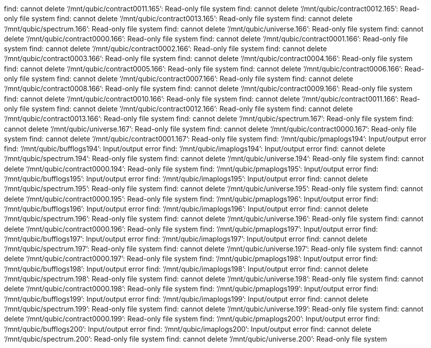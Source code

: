 find: cannot delete ‘/mnt/qubic/contract0011.165’: Read-only file system
find: cannot delete ‘/mnt/qubic/contract0012.165’: Read-only file system
find: cannot delete ‘/mnt/qubic/contract0013.165’: Read-only file system
find: cannot delete ‘/mnt/qubic/spectrum.166’: Read-only file system
find: cannot delete ‘/mnt/qubic/universe.166’: Read-only file system
find: cannot delete ‘/mnt/qubic/contract0000.166’: Read-only file system
find: cannot delete ‘/mnt/qubic/contract0001.166’: Read-only file system
find: cannot delete ‘/mnt/qubic/contract0002.166’: Read-only file system
find: cannot delete ‘/mnt/qubic/contract0003.166’: Read-only file system
find: cannot delete ‘/mnt/qubic/contract0004.166’: Read-only file system
find: cannot delete ‘/mnt/qubic/contract0005.166’: Read-only file system
find: cannot delete ‘/mnt/qubic/contract0006.166’: Read-only file system
find: cannot delete ‘/mnt/qubic/contract0007.166’: Read-only file system
find: cannot delete ‘/mnt/qubic/contract0008.166’: Read-only file system
find: cannot delete ‘/mnt/qubic/contract0009.166’: Read-only file system
find: cannot delete ‘/mnt/qubic/contract0010.166’: Read-only file system
find: cannot delete ‘/mnt/qubic/contract0011.166’: Read-only file system
find: cannot delete ‘/mnt/qubic/contract0012.166’: Read-only file system
find: cannot delete ‘/mnt/qubic/contract0013.166’: Read-only file system
find: cannot delete ‘/mnt/qubic/spectrum.167’: Read-only file system
find: cannot delete ‘/mnt/qubic/universe.167’: Read-only file system
find: cannot delete ‘/mnt/qubic/contract0000.167’: Read-only file system
find: cannot delete ‘/mnt/qubic/contract0001.167’: Read-only file system
find: ‘/mnt/qubic/pmaplogs194’: Input/output error
find: ‘/mnt/qubic/bufflogs194’: Input/output error
find: ‘/mnt/qubic/imaplogs194’: Input/output error
find: cannot delete ‘/mnt/qubic/spectrum.194’: Read-only file system
find: cannot delete ‘/mnt/qubic/universe.194’: Read-only file system
find: cannot delete ‘/mnt/qubic/contract0000.194’: Read-only file system
find: ‘/mnt/qubic/pmaplogs195’: Input/output error
find: ‘/mnt/qubic/bufflogs195’: Input/output error
find: ‘/mnt/qubic/imaplogs195’: Input/output error
find: cannot delete ‘/mnt/qubic/spectrum.195’: Read-only file system
find: cannot delete ‘/mnt/qubic/universe.195’: Read-only file system
find: cannot delete ‘/mnt/qubic/contract0000.195’: Read-only file system
find: ‘/mnt/qubic/pmaplogs196’: Input/output error
find: ‘/mnt/qubic/bufflogs196’: Input/output error
find: ‘/mnt/qubic/imaplogs196’: Input/output error
find: cannot delete ‘/mnt/qubic/spectrum.196’: Read-only file system
find: cannot delete ‘/mnt/qubic/universe.196’: Read-only file system
find: cannot delete ‘/mnt/qubic/contract0000.196’: Read-only file system
find: ‘/mnt/qubic/pmaplogs197’: Input/output error
find: ‘/mnt/qubic/bufflogs197’: Input/output error
find: ‘/mnt/qubic/imaplogs197’: Input/output error
find: cannot delete ‘/mnt/qubic/spectrum.197’: Read-only file system
find: cannot delete ‘/mnt/qubic/universe.197’: Read-only file system
find: cannot delete ‘/mnt/qubic/contract0000.197’: Read-only file system
find: ‘/mnt/qubic/pmaplogs198’: Input/output error
find: ‘/mnt/qubic/bufflogs198’: Input/output error
find: ‘/mnt/qubic/imaplogs198’: Input/output error
find: cannot delete ‘/mnt/qubic/spectrum.198’: Read-only file system
find: cannot delete ‘/mnt/qubic/universe.198’: Read-only file system
find: cannot delete ‘/mnt/qubic/contract0000.198’: Read-only file system
find: ‘/mnt/qubic/pmaplogs199’: Input/output error
find: ‘/mnt/qubic/bufflogs199’: Input/output error
find: ‘/mnt/qubic/imaplogs199’: Input/output error
find: cannot delete ‘/mnt/qubic/spectrum.199’: Read-only file system
find: cannot delete ‘/mnt/qubic/universe.199’: Read-only file system
find: cannot delete ‘/mnt/qubic/contract0000.199’: Read-only file system
find: ‘/mnt/qubic/pmaplogs200’: Input/output error
find: ‘/mnt/qubic/bufflogs200’: Input/output error
find: ‘/mnt/qubic/imaplogs200’: Input/output error
find: cannot delete ‘/mnt/qubic/spectrum.200’: Read-only file system
find: cannot delete ‘/mnt/qubic/universe.200’: Read-only file system